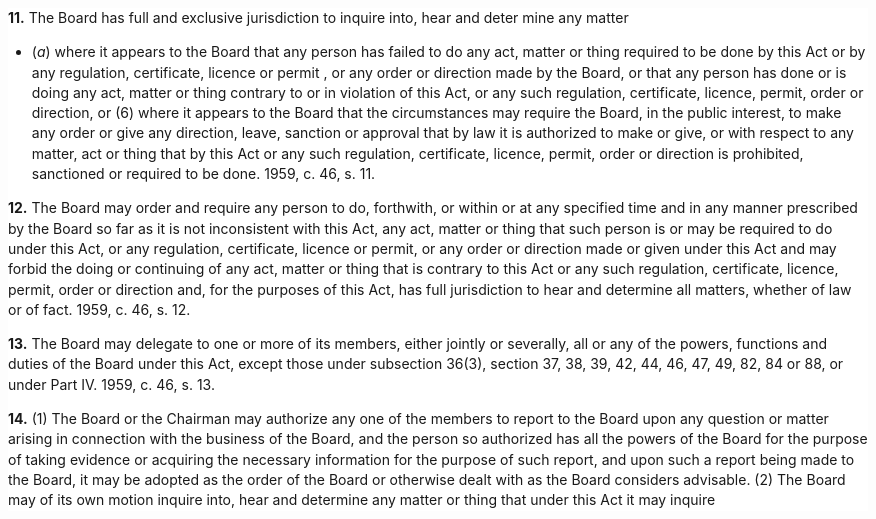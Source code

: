 
**11.** The Board has full and exclusive
jurisdiction to inquire into, hear and deter
mine any matter
  * (_a_) where it appears to the Board that any
person has failed to do any act, matter or
thing required to be done by this Act or by
any regulation, certificate, licence or permit ,
or any order or direction made by the
Board, or that any person has done or is
doing any act, matter or thing contrary to
or in violation of this Act, or any such
regulation, certificate, licence, permit, order
or direction, or
(6) where it appears to the Board that the
circumstances may require the Board, in
the public interest, to make any order or
give any direction, leave, sanction or
approval that by law it is authorized to
make or give, or with respect to any matter,
act or thing that by this Act or any such
regulation, certificate, licence, permit, order
or direction is prohibited, sanctioned or
required to be done. 1959, c. 46, s. 11.

**12.** The Board may order and require any
person to do, forthwith, or within or at any
specified time and in any manner prescribed
by the Board so far as it is not inconsistent
with this Act, any act, matter or thing that
such person is or may be required to do under
this Act, or any regulation, certificate, licence
or permit, or any order or direction made or
given under this Act and may forbid the
doing or continuing of any act, matter or
thing that is contrary to this Act or any such
regulation, certificate, licence, permit, order
or direction and, for the purposes of this Act,
has full jurisdiction to hear and determine all
matters, whether of law or of fact. 1959, c. 46,
s. 12.

**13.** The Board may delegate to one or
more of its members, either jointly or severally,
all or any of the powers, functions and duties
of the Board under this Act, except those
under subsection 36(3), section 37, 38, 39, 42,
44, 46, 47, 49, 82, 84 or 88, or under Part IV.
1959, c. 46, s. 13.

**14.** (1) The Board or the Chairman may
authorize any one of the members to report
to the Board upon any question or matter
arising in connection with the business of the
Board, and the person so authorized has all
the powers of the Board for the purpose of
taking evidence or acquiring the necessary
information for the purpose of such report,
and upon such a report being made to the
Board, it may be adopted as the order of the
Board or otherwise dealt with as the Board
considers advisable.
(2) The Board may of its own motion
inquire into, hear and determine any matter
or thing that under this Act it may inquire